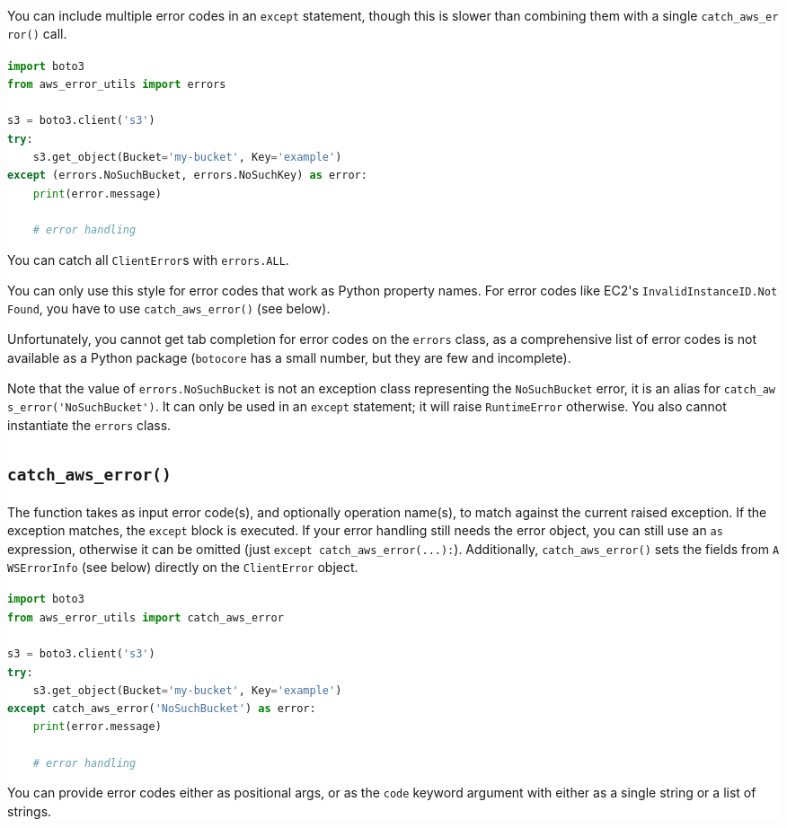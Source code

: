You can include multiple error codes in an `except` statement, though this is slower than combining them with a single `catch_aws_error()` call.

```python
import boto3
from aws_error_utils import errors

s3 = boto3.client('s3')
try:
    s3.get_object(Bucket='my-bucket', Key='example')
except (errors.NoSuchBucket, errors.NoSuchKey) as error:
    print(error.message)

    # error handling
```

You can catch all `ClientError`s with `errors.ALL`.

You can only use this style for error codes that work as Python property names.
For error codes like EC2's `InvalidInstanceID.NotFound`, you have to use `catch_aws_error()` (see below).

Unfortunately, you cannot get tab completion for error codes on the `errors` class, as a comprehensive list of error codes is not available as a Python package (`botocore` has a small number, but they are few and incomplete).

Note that the value of `errors.NoSuchBucket` is not an exception class representing the `NoSuchBucket` error, it is an alias for `catch_aws_error('NoSuchBucket')`.
It can only be used in an `except` statement; it will raise `RuntimeError` otherwise.
You also cannot instantiate the `errors` class.

## `catch_aws_error()`
The function takes as input error code(s), and optionally operation name(s), to match against the current raised exception. If the exception matches, the `except` block is executed.
If your error handling still needs the error object, you can still use an `as` expression, otherwise it can be omitted (just `except catch_aws_error(...):`).
Additionally, `catch_aws_error()` sets the fields from `AWSErrorInfo` (see below) directly on the `ClientError` object.

```python
import boto3
from aws_error_utils import catch_aws_error

s3 = boto3.client('s3')
try:
    s3.get_object(Bucket='my-bucket', Key='example')
except catch_aws_error('NoSuchBucket') as error:
    print(error.message)

    # error handling
```

You can provide error codes either as positional args, or as the `code` keyword argument with either as a single string or a list of strings.
